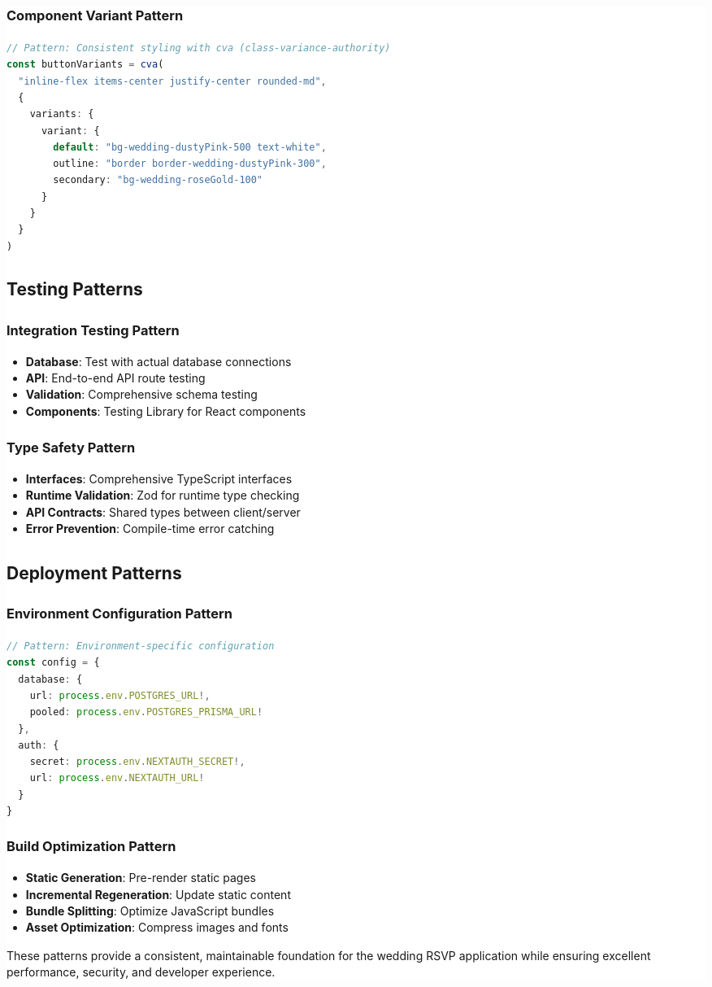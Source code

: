 ### Component Variant Pattern
```typescript
// Pattern: Consistent styling with cva (class-variance-authority)
const buttonVariants = cva(
  "inline-flex items-center justify-center rounded-md",
  {
    variants: {
      variant: {
        default: "bg-wedding-dustyPink-500 text-white",
        outline: "border border-wedding-dustyPink-300",
        secondary: "bg-wedding-roseGold-100"
      }
    }
  }
)
```

## Testing Patterns

### Integration Testing Pattern
- **Database**: Test with actual database connections
- **API**: End-to-end API route testing
- **Validation**: Comprehensive schema testing
- **Components**: Testing Library for React components

### Type Safety Pattern
- **Interfaces**: Comprehensive TypeScript interfaces
- **Runtime Validation**: Zod for runtime type checking
- **API Contracts**: Shared types between client/server
- **Error Prevention**: Compile-time error catching

## Deployment Patterns

### Environment Configuration Pattern
```typescript
// Pattern: Environment-specific configuration
const config = {
  database: {
    url: process.env.POSTGRES_URL!,
    pooled: process.env.POSTGRES_PRISMA_URL!
  },
  auth: {
    secret: process.env.NEXTAUTH_SECRET!,
    url: process.env.NEXTAUTH_URL!
  }
}
```

### Build Optimization Pattern
- **Static Generation**: Pre-render static pages
- **Incremental Regeneration**: Update static content
- **Bundle Splitting**: Optimize JavaScript bundles
- **Asset Optimization**: Compress images and fonts

These patterns provide a consistent, maintainable foundation for the wedding RSVP application while ensuring excellent performance, security, and developer experience.